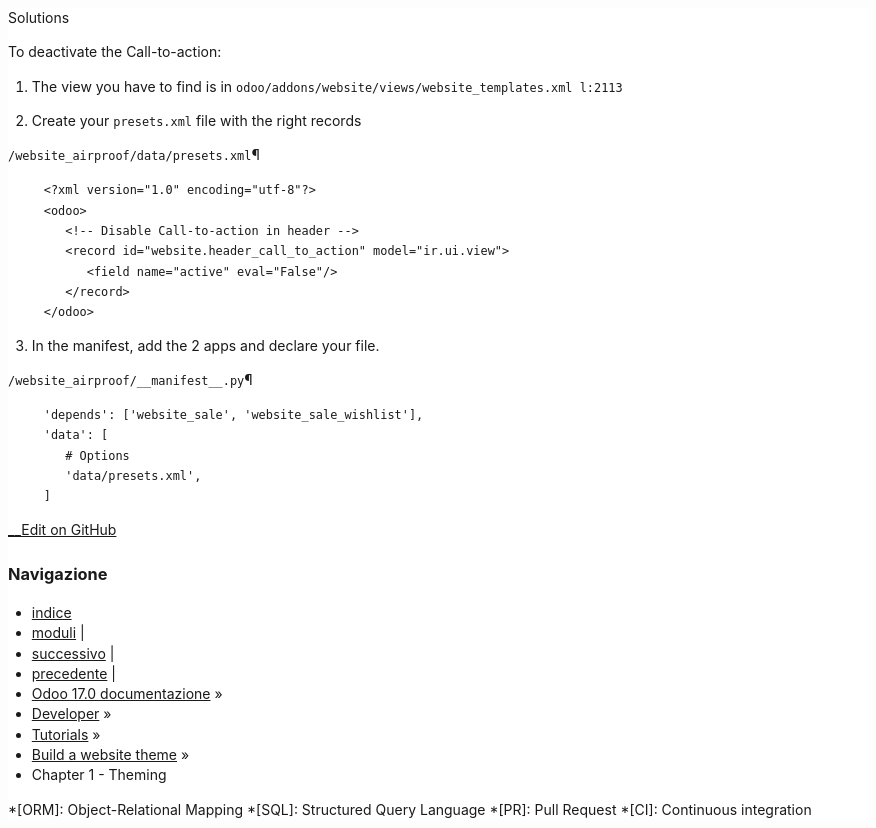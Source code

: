 
Solutions

To deactivate the Call-to-action:

  1. The view you have to find is in `odoo/addons/website/views/website_templates.xml l:2113`

  2. Create your `presets.xml` file with the right records

`/website_airproof/data/presets.xml`¶
         
         <?xml version="1.0" encoding="utf-8"?>
         <odoo>
            <!-- Disable Call-to-action in header -->
            <record id="website.header_call_to_action" model="ir.ui.view">
               <field name="active" eval="False"/>
            </record>
         </odoo>
         

  3. In the manifest, add the 2 apps and declare your file.

`/website_airproof/__manifest__.py`¶
         
         'depends': ['website_sale', 'website_sale_wishlist'],
         'data': [
            # Options
            'data/presets.xml',
         ]
         




[ __Edit on GitHub](https://github.com/odoo/documentation/edit/17.0/content/developer/tutorials/website_theme/01_theming.rst)

### Navigazione

  * [indice](../../../genindex.html "Indice generale")
  * [moduli](../../../py-modindex.html "Indice del modulo Python") |
  * [successivo](02_build_website.html "Chapter 2 - Build your website") |
  * [precedente](../website_theme.html "Build a website theme") |
  * [Odoo 17.0 documentazione](../../../index-2.html) »
  * [Developer](../../../developer.html) »
  * [Tutorials](../../tutorials.html) »
  * [Build a website theme](../website_theme.html) »
  * Chapter 1 - Theming


  *[ORM]: Object-Relational Mapping
  *[SQL]: Structured Query Language
  *[PR]: Pull Request
  *[CI]: Continuous integration